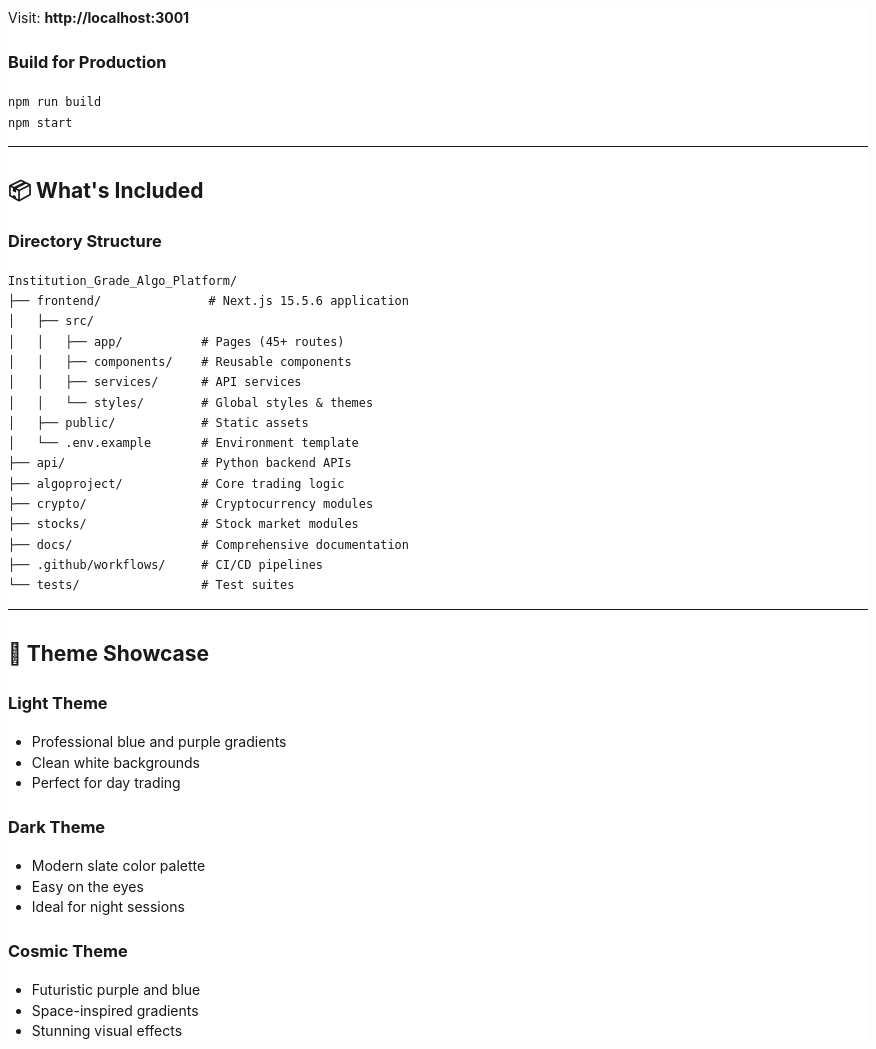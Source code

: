 Visit: **http://localhost:3001**

### Build for Production

```bash
npm run build
npm start
```

---

## 📦 What's Included

### Directory Structure
```
Institution_Grade_Algo_Platform/
├── frontend/               # Next.js 15.5.6 application
│   ├── src/
│   │   ├── app/           # Pages (45+ routes)
│   │   ├── components/    # Reusable components
│   │   ├── services/      # API services
│   │   └── styles/        # Global styles & themes
│   ├── public/            # Static assets
│   └── .env.example       # Environment template
├── api/                   # Python backend APIs
├── algoproject/           # Core trading logic
├── crypto/                # Cryptocurrency modules
├── stocks/                # Stock market modules
├── docs/                  # Comprehensive documentation
├── .github/workflows/     # CI/CD pipelines
└── tests/                 # Test suites
```

---

## 🎨 Theme Showcase

### Light Theme
- Professional blue and purple gradients
- Clean white backgrounds
- Perfect for day trading

### Dark Theme  
- Modern slate color palette
- Easy on the eyes
- Ideal for night sessions

### Cosmic Theme
- Futuristic purple and blue
- Space-inspired gradients
- Stunning visual effects

